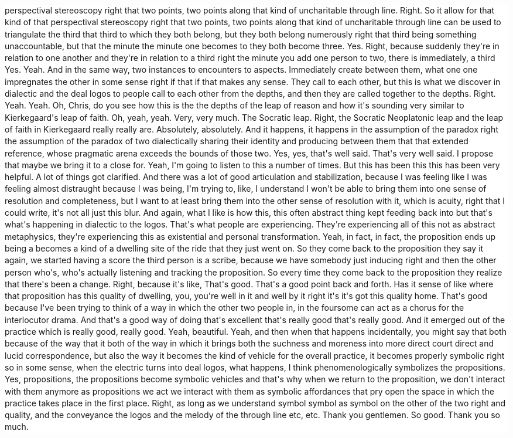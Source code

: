 perspectival stereoscopy right that two points, two points along that kind of uncharitable through line. Right. So it allow for that kind of that perspectival stereoscopy right that two points, two points along that kind of uncharitable through line can be used to triangulate the third that third to which they both belong, but they both belong numerously right that third being something unaccountable, but that the minute the minute one becomes to they both become three. Yes. Right, because suddenly they're in relation to one another and they're in relation to a third right the minute you add one person to two, there is immediately, a third Yes. Yeah. And in the same way, two instances to encounters to aspects. Immediately create between them, what one one impregnates the other in some sense right if that if that makes any sense. They call to each other, but this is what we discover in dialectic and the deal logos to people call to each other from the depths, and then they are called together to the depths. Right. Yeah. Yeah. Oh, Chris, do you see how this is the the depths of the leap of reason and how it's sounding very similar to Kierkegaard's leap of faith. Oh, yeah, yeah. Very, very much. The Socratic leap. Right, the Socratic Neoplatonic leap and the leap of faith in Kierkegaard really really are. Absolutely, absolutely. And it happens, it happens in the assumption of the paradox right the assumption of the paradox of two dialectically sharing their identity and producing between them that that extended reference, whose pragmatic arena exceeds the bounds of those two. Yes, yes, that's well said. That's very well said. I propose that maybe we bring it to a close for. Yeah, I'm going to listen to this a number of times. But this has been this this has been very helpful. A lot of things got clarified. And there was a lot of good articulation and stabilization, because I was feeling like I was feeling almost distraught because I was being, I'm trying to, like, I understand I won't be able to bring them into one sense of resolution and completeness, but I want to at least bring them into the other sense of resolution with it, which is acuity, right that I could write, it's not all just this blur. And again, what I like is how this, this often abstract thing kept feeding back into but that's what's happening in dialectic to the logos. That's what people are experiencing. They're experiencing all of this not as abstract metaphysics, they're experiencing this as existential and personal transformation. Yeah, in fact, in fact, the proposition ends up being a becomes a kind of a dwelling site of the ride that they just went on. So they come back to the proposition they say it again, we started having a score the third person is a scribe, because we have somebody just inducing right and then the other person who's, who's actually listening and tracking the proposition. So every time they come back to the proposition they realize that there's been a change. Right, because it's like, That's good. That's a good point back and forth. Has it sense of like where that proposition has this quality of dwelling, you, you're well in it and well by it right it's it's got this quality home. That's good because I've been trying to think of a way in which the other two people in, in the foursome can act as a chorus for the interlocutor drama. And that's a good way of doing that's excellent that's really good that's really good. And it emerged out of the practice which is really good, really good. Yeah, beautiful. Yeah, and then when that happens incidentally, you might say that both because of the way that it both of the way in which it brings both the suchness and moreness into more direct court direct and lucid correspondence, but also the way it becomes the kind of vehicle for the overall practice, it becomes properly symbolic right so in some sense, when the electric turns into deal logos, what happens, I think phenomenologically symbolizes the propositions. Yes, propositions, the propositions become symbolic vehicles and that's why when we return to the proposition, we don't interact with them anymore as propositions we act we interact with them as symbolic affordances that pry open the space in which the practice takes place in the first place. Right, as long as we understand symbol symbol as symbol on the other of the two right and quality, and the conveyance the logos and the melody of the through line etc, etc. Thank you gentlemen. So good. Thank you so much.